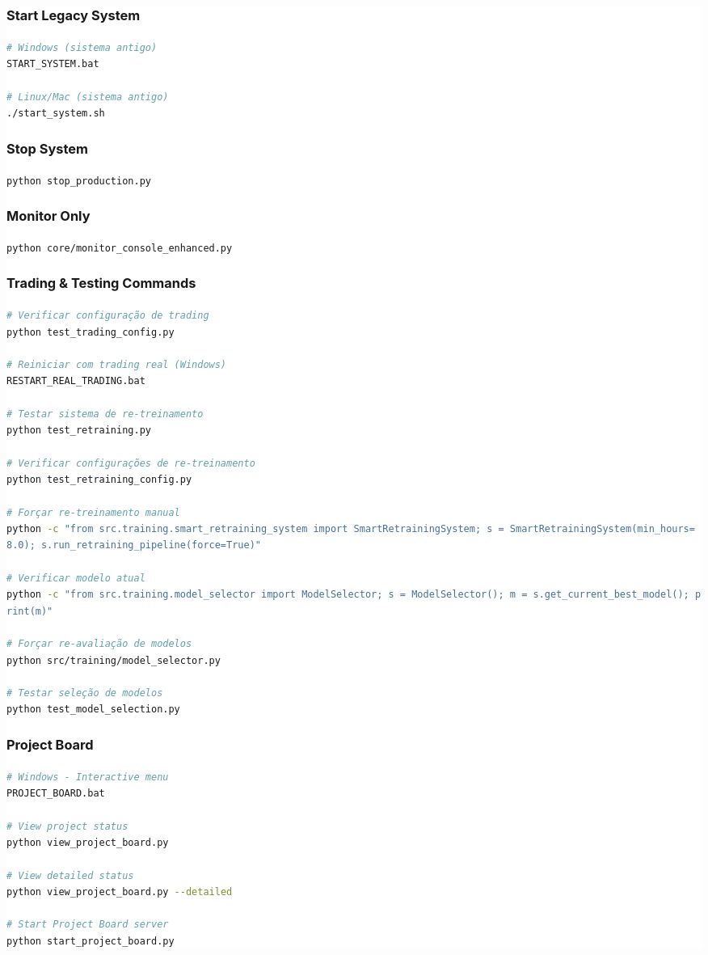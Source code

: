 ### Start Legacy System
```bash
# Windows (sistema antigo)
START_SYSTEM.bat

# Linux/Mac (sistema antigo)
./start_system.sh
```

### Stop System
```bash
python stop_production.py
```

### Monitor Only
```bash
python core/monitor_console_enhanced.py
```

### Trading & Testing Commands
```bash
# Verificar configuração de trading
python test_trading_config.py

# Reiniciar com trading real (Windows)
RESTART_REAL_TRADING.bat

# Testar sistema de re-treinamento
python test_retraining.py

# Verificar configurações de re-treinamento
python test_retraining_config.py

# Forçar re-treinamento manual
python -c "from src.training.smart_retraining_system import SmartRetrainingSystem; s = SmartRetrainingSystem(min_hours=8.0); s.run_retraining_pipeline(force=True)"

# Verificar modelo atual
python -c "from src.training.model_selector import ModelSelector; s = ModelSelector(); m = s.get_current_best_model(); print(m)"

# Forçar re-avaliação de modelos
python src/training/model_selector.py

# Testar seleção de modelos
python test_model_selection.py
```

### Project Board
```bash
# Windows - Interactive menu
PROJECT_BOARD.bat

# View project status
python view_project_board.py

# View detailed status
python view_project_board.py --detailed

# Start Project Board server
python start_project_board.py
```
